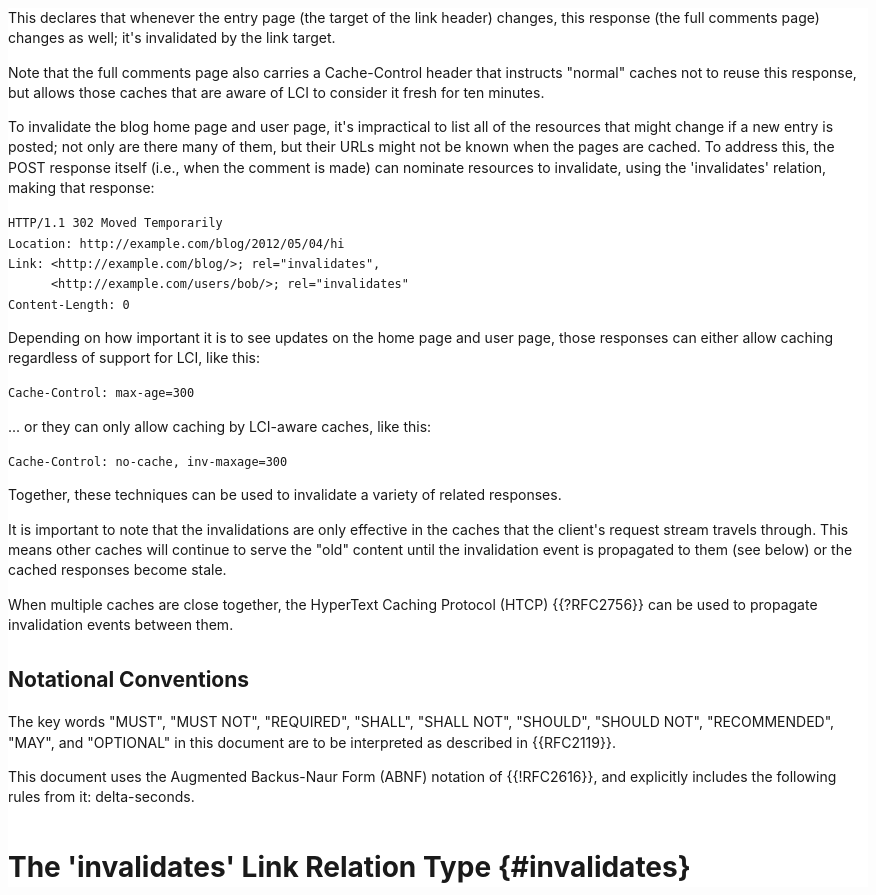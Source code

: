 This declares that whenever the entry page (the target of the link header) changes, this response
(the full comments page) changes as well; it's invalidated by the link target.

Note that the full comments page also carries a Cache-Control header that instructs "normal" caches
not to reuse this response, but allows those caches that are aware of LCI to consider it fresh for
ten minutes.

To invalidate the blog home page and user page, it's impractical to list all of the resources that
might change if a new entry is posted; not only are there many of them, but their URLs might not be
known when the pages are cached. To address this, the POST response itself (i.e., when the comment
is made) can nominate resources to invalidate, using the 'invalidates' relation, making that
response:

~~~
HTTP/1.1 302 Moved Temporarily
Location: http://example.com/blog/2012/05/04/hi
Link: <http://example.com/blog/>; rel="invalidates",
      <http://example.com/users/bob/>; rel="invalidates"
Content-Length: 0

~~~

Depending on how important it is to see updates on the home page and user page, those responses can
either allow caching regardless of support for LCI, like this:

~~~
Cache-Control: max-age=300
~~~

... or they can only allow caching by LCI-aware caches, like this:

~~~
Cache-Control: no-cache, inv-maxage=300
~~~

Together, these techniques can be used to invalidate a variety of related responses.

It is important to note that the invalidations are only effective in the caches that the client's
request stream travels through. This means other caches will continue to serve the "old" content
until the invalidation event is propagated to them (see below) or the cached responses become stale.

When multiple caches are close together, the HyperText Caching Protocol (HTCP) {{?RFC2756}} can be used to propagate invalidation events between them.


## Notational Conventions

The key words "MUST", "MUST NOT", "REQUIRED", "SHALL", "SHALL NOT", "SHOULD", "SHOULD NOT",
"RECOMMENDED", "MAY", and "OPTIONAL" in this document are to be interpreted as described in
{{RFC2119}}.

This document uses the Augmented Backus-Naur Form (ABNF) notation of {{!RFC2616}}, and explicitly
includes the following rules from it: delta-seconds.


# The 'invalidates' Link Relation Type {#invalidates}
